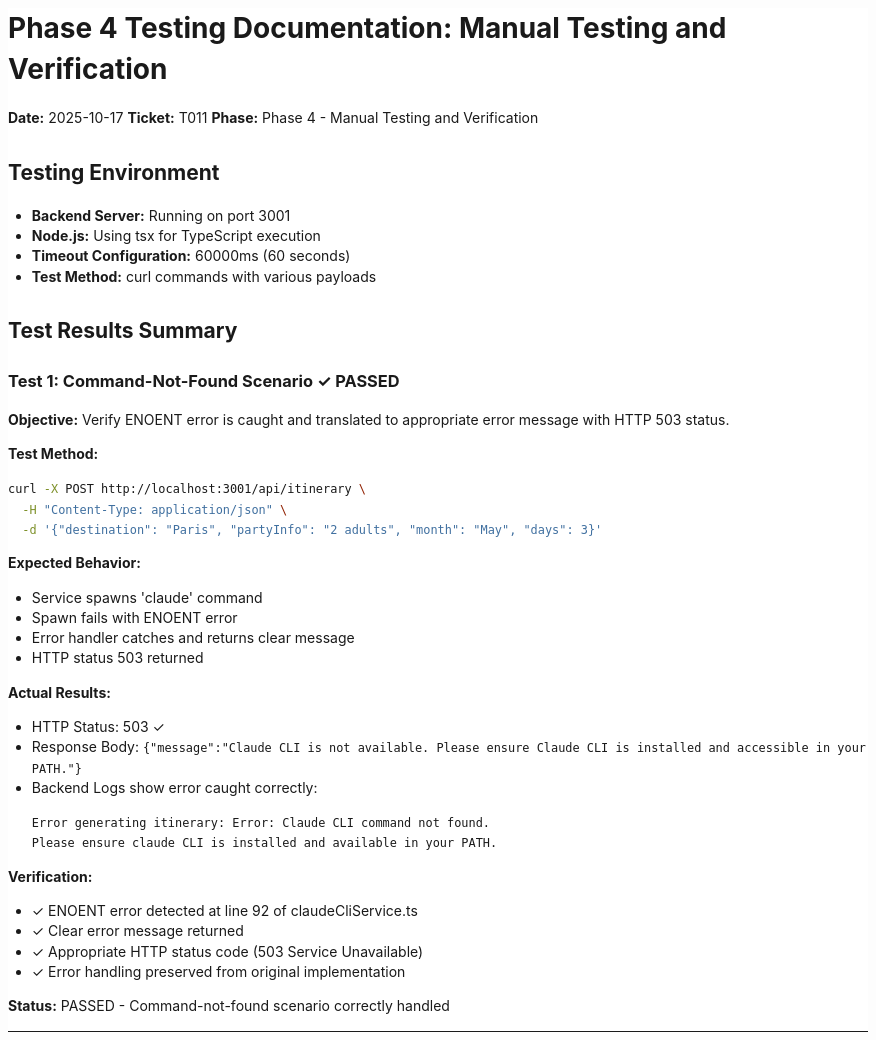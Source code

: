 # Phase 4 Testing Documentation: Manual Testing and Verification

**Date:** 2025-10-17
**Ticket:** T011
**Phase:** Phase 4 - Manual Testing and Verification

## Testing Environment

- **Backend Server:** Running on port 3001
- **Node.js:** Using tsx for TypeScript execution
- **Timeout Configuration:** 60000ms (60 seconds)
- **Test Method:** curl commands with various payloads

## Test Results Summary

### Test 1: Command-Not-Found Scenario ✓ PASSED

**Objective:** Verify ENOENT error is caught and translated to appropriate error message with HTTP 503 status.

**Test Method:**
```bash
curl -X POST http://localhost:3001/api/itinerary \
  -H "Content-Type: application/json" \
  -d '{"destination": "Paris", "partyInfo": "2 adults", "month": "May", "days": 3}'
```

**Expected Behavior:**
- Service spawns 'claude' command
- Spawn fails with ENOENT error
- Error handler catches and returns clear message
- HTTP status 503 returned

**Actual Results:**
- HTTP Status: 503 ✓
- Response Body: `{"message":"Claude CLI is not available. Please ensure Claude CLI is installed and accessible in your PATH."}`
- Backend Logs show error caught correctly:
  ```
  Error generating itinerary: Error: Claude CLI command not found.
  Please ensure claude CLI is installed and available in your PATH.
  ```

**Verification:**
- ✓ ENOENT error detected at line 92 of claudeCliService.ts
- ✓ Clear error message returned
- ✓ Appropriate HTTP status code (503 Service Unavailable)
- ✓ Error handling preserved from original implementation

**Status:** PASSED - Command-not-found scenario correctly handled

---
